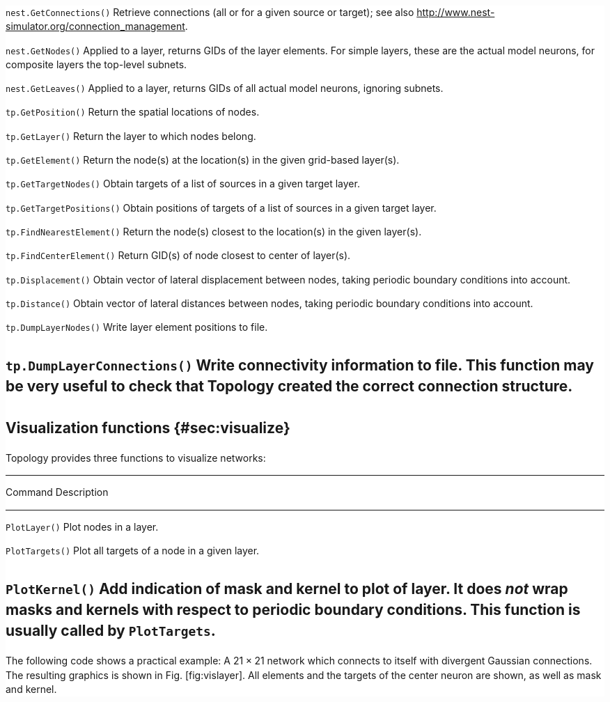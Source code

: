   `nest.GetConnections()`       Retrieve connections (all or for a given source or target); see also <http://www.nest-simulator.org/connection_management>.

  `nest.GetNodes()`             Applied to a layer, returns GIDs of the layer elements. For simple layers, these are the actual model neurons, for composite layers the top-level subnets.

  `nest.GetLeaves()`            Applied to a layer, returns GIDs of all actual model neurons, ignoring subnets.

  `tp.GetPosition()`            Return the spatial locations of nodes.

  `tp.GetLayer()`               Return the layer to which nodes belong.

  `tp.GetElement()`             Return the node(s) at the location(s) in the given grid-based layer(s).

  `tp.GetTargetNodes()`         Obtain targets of a list of sources in a given target layer.

  `tp.GetTargetPositions()`     Obtain positions of targets of a list of sources in a given target layer.

  `tp.FindNearestElement()`     Return the node(s) closest to the location(s) in the given layer(s).

  `tp.FindCenterElement()`      Return GID(s) of node closest to center of layer(s).

  `tp.Displacement()`           Obtain vector of lateral displacement between nodes, taking periodic boundary conditions into account.

  `tp.Distance()`               Obtain vector of lateral distances between nodes, taking periodic boundary conditions into account.

  `tp.DumpLayerNodes()`         Write layer element positions to file.

  `tp.DumpLayerConnections()`   Write connectivity information to file. This function may be very useful to check that Topology created the correct connection structure.
  ------------------------------------------------------------------------------------------------------

Visualization functions {#sec:visualize}
-----------------------

Topology provides three functions to visualize networks:

  -----------------------------------------------------------------------
  Command           Description
  ----------------- -----------------------------------------------------
  `PlotLayer()`     Plot nodes in a layer.

  `PlotTargets()`   Plot all targets of a node in a given layer.

  `PlotKernel()`    Add indication of mask and kernel to plot of layer.
                    It does *not* wrap masks and kernels with respect to
                    periodic boundary conditions. This function is usually
                    called by `PlotTargets`.
  -----------------------------------------------------------------------

The following code shows a practical example: A $21\times21$ network
which connects to itself with divergent Gaussian connections. The
resulting graphics is shown in Fig. \[fig:vislayer\]. All elements and
the targets of the center neuron are shown, as well as mask and kernel.


[^1]: NEST is available under an open source license at
[^2]: See @Nord:2009(456) for suggestions on how to describe network
[^3]: You can also use standard NEST connection functions to connect
[^4]: See Sec. \[sec:verysimple\] for the distinction between layer
